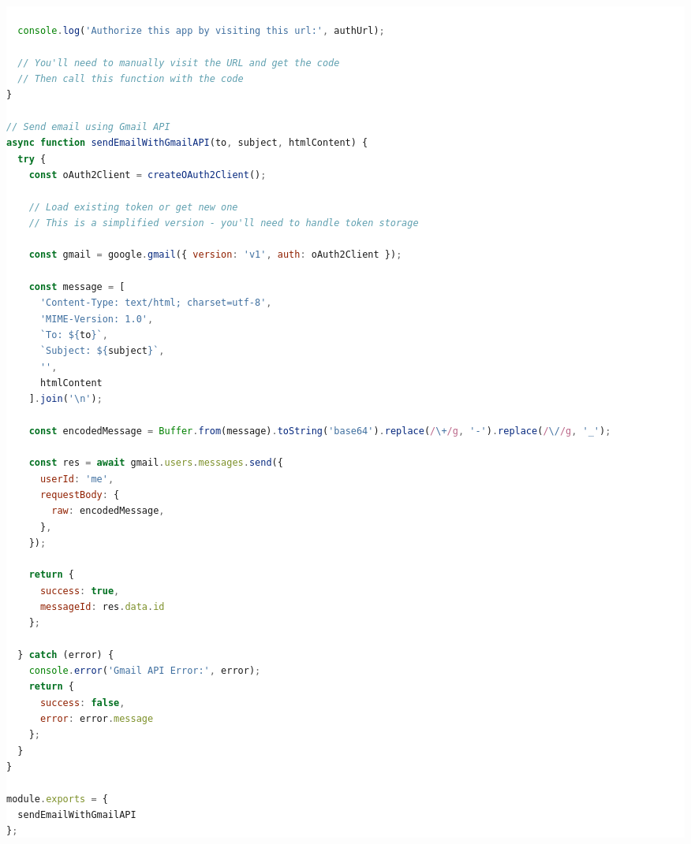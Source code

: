 ```javascript
  
  console.log('Authorize this app by visiting this url:', authUrl);
  
  // You'll need to manually visit the URL and get the code
  // Then call this function with the code
}

// Send email using Gmail API
async function sendEmailWithGmailAPI(to, subject, htmlContent) {
  try {
    const oAuth2Client = createOAuth2Client();
    
    // Load existing token or get new one
    // This is a simplified version - you'll need to handle token storage
    
    const gmail = google.gmail({ version: 'v1', auth: oAuth2Client });
    
    const message = [
      'Content-Type: text/html; charset=utf-8',
      'MIME-Version: 1.0',
      `To: ${to}`,
      `Subject: ${subject}`,
      '',
      htmlContent
    ].join('\n');
    
    const encodedMessage = Buffer.from(message).toString('base64').replace(/\+/g, '-').replace(/\//g, '_');
    
    const res = await gmail.users.messages.send({
      userId: 'me',
      requestBody: {
        raw: encodedMessage,
      },
    });
    
    return {
      success: true,
      messageId: res.data.id
    };
    
  } catch (error) {
    console.error('Gmail API Error:', error);
    return {
      success: false,
      error: error.message
    };
  }
}

module.exports = {
  sendEmailWithGmailAPI
};
```

